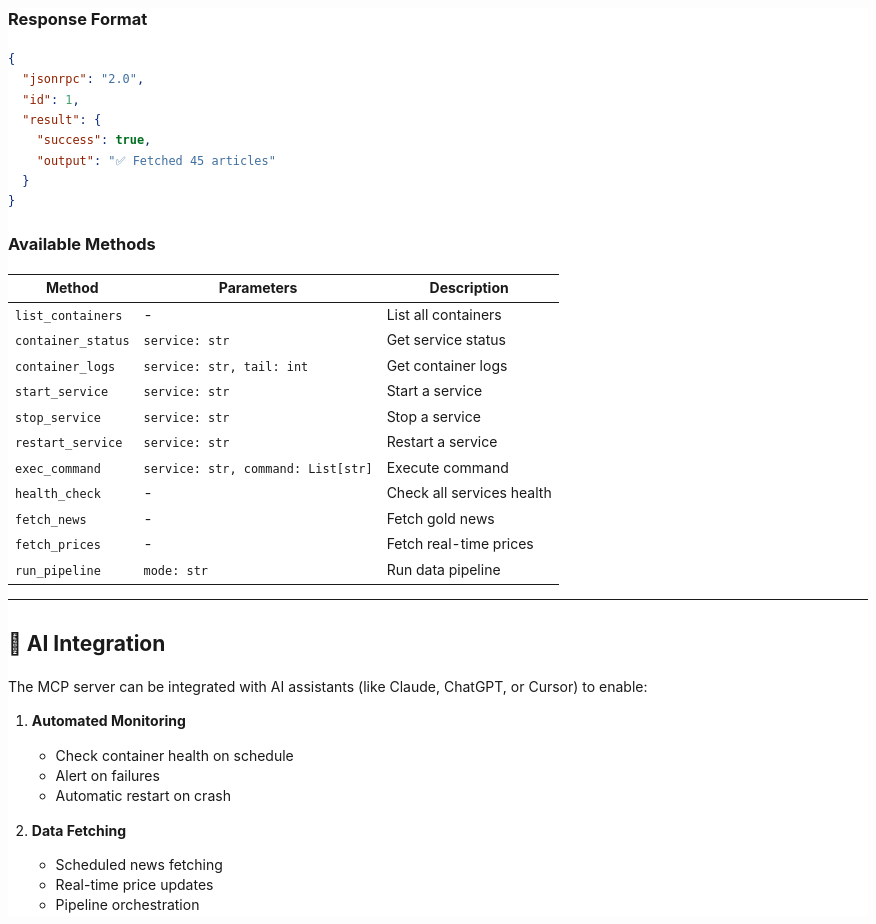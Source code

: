 ### Response Format

```json
{
  "jsonrpc": "2.0",
  "id": 1,
  "result": {
    "success": true,
    "output": "✅ Fetched 45 articles"
  }
}
```

### Available Methods

| Method | Parameters | Description |
|--------|------------|-------------|
| `list_containers` | - | List all containers |
| `container_status` | `service: str` | Get service status |
| `container_logs` | `service: str, tail: int` | Get container logs |
| `start_service` | `service: str` | Start a service |
| `stop_service` | `service: str` | Stop a service |
| `restart_service` | `service: str` | Restart a service |
| `exec_command` | `service: str, command: List[str]` | Execute command |
| `health_check` | - | Check all services health |
| `fetch_news` | - | Fetch gold news |
| `fetch_prices` | - | Fetch real-time prices |
| `run_pipeline` | `mode: str` | Run data pipeline |

---

## 🤖 AI Integration

The MCP server can be integrated with AI assistants (like Claude, ChatGPT, or Cursor) to enable:

1. **Automated Monitoring**
   - Check container health on schedule
   - Alert on failures
   - Automatic restart on crash

2. **Data Fetching**
   - Scheduled news fetching
   - Real-time price updates
   - Pipeline orchestration
